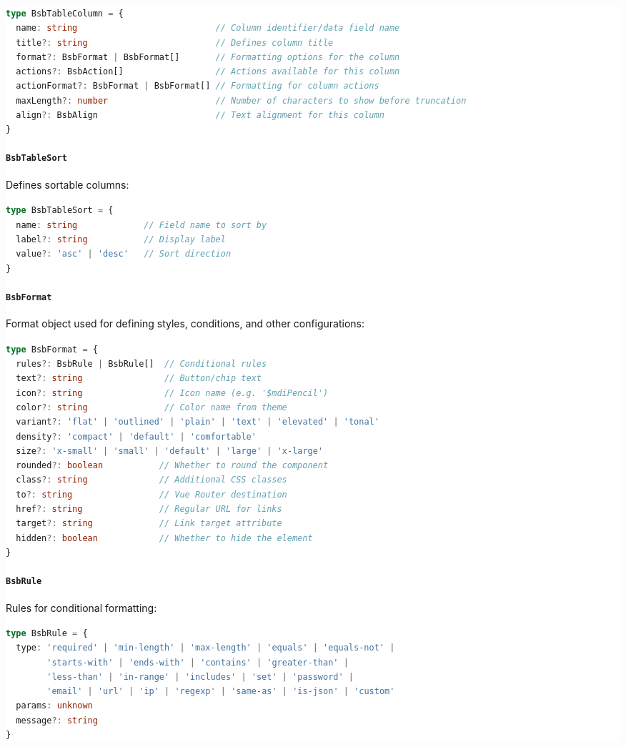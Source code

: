 ```typescript
type BsbTableColumn = {
  name: string                           // Column identifier/data field name
  title?: string                         // Defines column title
  format?: BsbFormat | BsbFormat[]       // Formatting options for the column
  actions?: BsbAction[]                  // Actions available for this column
  actionFormat?: BsbFormat | BsbFormat[] // Formatting for column actions
  maxLength?: number                     // Number of characters to show before truncation
  align?: BsbAlign                       // Text alignment for this column
}
```

#### `BsbTableSort`

Defines sortable columns:

```typescript
type BsbTableSort = {
  name: string             // Field name to sort by
  label?: string           // Display label
  value?: 'asc' | 'desc'   // Sort direction
}
```

#### `BsbFormat`

Format object used for defining styles, conditions, and other configurations:

```typescript
type BsbFormat = {
  rules?: BsbRule | BsbRule[]  // Conditional rules
  text?: string                // Button/chip text
  icon?: string                // Icon name (e.g. '$mdiPencil')
  color?: string               // Color name from theme
  variant?: 'flat' | 'outlined' | 'plain' | 'text' | 'elevated' | 'tonal'
  density?: 'compact' | 'default' | 'comfortable'
  size?: 'x-small' | 'small' | 'default' | 'large' | 'x-large'
  rounded?: boolean           // Whether to round the component
  class?: string              // Additional CSS classes
  to?: string                 // Vue Router destination
  href?: string               // Regular URL for links
  target?: string             // Link target attribute
  hidden?: boolean            // Whether to hide the element
}
```

#### `BsbRule`

Rules for conditional formatting:

```typescript
type BsbRule = {
  type: 'required' | 'min-length' | 'max-length' | 'equals' | 'equals-not' | 
        'starts-with' | 'ends-with' | 'contains' | 'greater-than' | 
        'less-than' | 'in-range' | 'includes' | 'set' | 'password' | 
        'email' | 'url' | 'ip' | 'regexp' | 'same-as' | 'is-json' | 'custom'
  params: unknown
  message?: string
}
```
